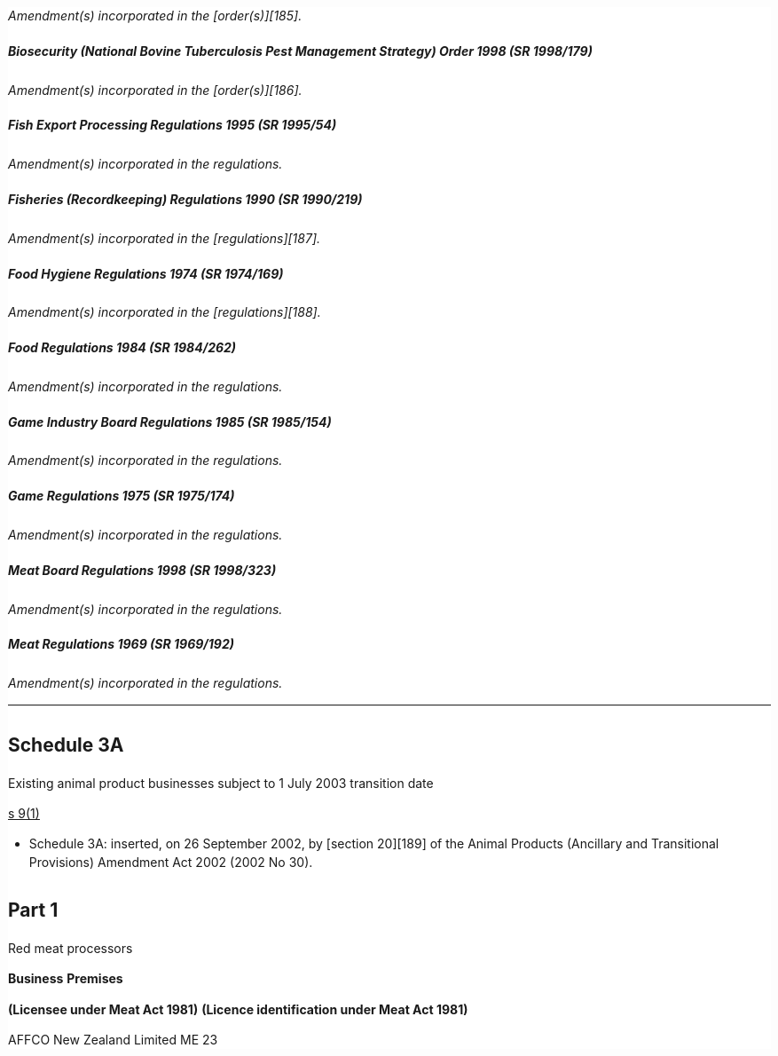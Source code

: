 _Amendment(s) incorporated in the [order(s)][185]._

##### Biosecurity (National Bovine Tuberculosis Pest Management Strategy) Order 1998 (SR 1998/179)

_Amendment(s) incorporated in the [order(s)][186]._

##### Fish Export Processing Regulations 1995 (SR 1995/54)

_Amendment(s) incorporated in the regulations._

##### Fisheries (Recordkeeping) Regulations 1990 (SR 1990/219)

_Amendment(s) incorporated in the [regulations][187]._

##### Food Hygiene Regulations 1974 (SR 1974/169)

_Amendment(s) incorporated in the [regulations][188]._

##### Food Regulations 1984 (SR 1984/262)

_Amendment(s) incorporated in the regulations._

##### Game Industry Board Regulations 1985 (SR 1985/154)

_Amendment(s) incorporated in the regulations._

##### Game Regulations 1975 (SR 1975/174)

_Amendment(s) incorporated in the regulations._

##### Meat Board Regulations 1998 (SR 1998/323)

_Amendment(s) incorporated in the regulations._

##### Meat Regulations 1969 (SR 1969/192)

_Amendment(s) incorporated in the regulations._

---

## Schedule 3A  
Existing animal product businesses subject to 1 July 2003 transition date

[s 9(1)][14]

*   Schedule 3A: inserted, on 26 September 2002, by [section 20][189] of the Animal Products (Ancillary and Transitional Provisions) Amendment Act 2002 (2002 No 30).

## Part 1  
Red meat processors

**Business** **Premises**

**(Licensee under Meat Act 1981)** **(Licence identification under Meat Act 1981)**

AFFCO New Zealand Limited ME 23


[0]: http://www.legislation.govt.nz/act/public/1999/0094/latest/link.aspx?id=DLM195466
[1]: http://www.legislation.govt.nz/act/public/1999/0094/latest/whole.html#DLM36155
[2]: http://www.legislation.govt.nz/act/public/1999/0094/latest/whole.html#DLM36160
[3]: http://www.legislation.govt.nz/act/public/1999/0094/latest/whole.html#DLM36161
[4]: http://www.legislation.govt.nz/act/public/1999/0094/latest/whole.html#DLM36162
[5]: http://www.legislation.govt.nz/act/public/1999/0094/latest/whole.html#DLM36165
[6]: http://www.legislation.govt.nz/act/public/1999/0094/latest/whole.html#DLM36167
[7]: http://www.legislation.govt.nz/act/public/1999/0094/latest/whole.html#DLM36181
[8]: http://www.legislation.govt.nz/act/public/1999/0094/latest/whole.html#DLM36182
[9]: http://www.legislation.govt.nz/act/public/1999/0094/latest/whole.html#DLM36185
[10]: http://www.legislation.govt.nz/act/public/1999/0094/latest/whole.html#DLM36186
[11]: http://www.legislation.govt.nz/act/public/1999/0094/latest/whole.html#DLM36187
[12]: http://www.legislation.govt.nz/act/public/1999/0094/latest/whole.html#DLM36188
[13]: http://www.legislation.govt.nz/act/public/1999/0094/latest/whole.html#DLM36189
[14]: http://www.legislation.govt.nz/act/public/1999/0094/latest/whole.html#DLM36190
[15]: http://www.legislation.govt.nz/act/public/1999/0094/latest/whole.html#DLM36194
[16]: http://www.legislation.govt.nz/act/public/1999/0094/latest/whole.html#DLM36196
[17]: http://www.legislation.govt.nz/act/public/1999/0094/latest/whole.html#DLM36198
[18]: http://www.legislation.govt.nz/act/public/1999/0094/latest/whole.html#DLM36199
[19]: http://www.legislation.govt.nz/act/public/1999/0094/latest/whole.html#DLM37200
[20]: http://www.legislation.govt.nz/act/public/1999/0094/latest/whole.html#DLM37201
[21]: http://www.legislation.govt.nz/act/public/1999/0094/latest/whole.html#DLM37202
[22]: http://www.legislation.govt.nz/act/public/1999/0094/latest/whole.html#DLM37203
[23]: http://www.legislation.govt.nz/act/public/1999/0094/latest/whole.html#DLM37204
[24]: http://www.legislation.govt.nz/act/public/1999/0094/latest/whole.html#DLM37205
[25]: http://www.legislation.govt.nz/act/public/1999/0094/latest/whole.html#DLM37206
[26]: http://www.legislation.govt.nz/act/public/1999/0094/latest/whole.html#DLM37207
[27]: http://www.legislation.govt.nz/act/public/1999/0094/latest/whole.html#DLM37208
[28]: http://www.legislation.govt.nz/act/public/1999/0094/latest/whole.html#DLM37209
[29]: http://www.legislation.govt.nz/act/public/1999/0094/latest/whole.html#DLM37211
[30]: http://www.legislation.govt.nz/act/public/1999/0094/latest/whole.html#DLM37213
[31]: http://www.legislation.govt.nz/act/public/1999/0094/latest/whole.html#DLM37215
[32]: http://www.legislation.govt.nz/act/public/1999/0094/latest/whole.html#DLM37216
[33]: http://www.legislation.govt.nz/act/public/1999/0094/latest/whole.html#DLM37218
[34]: http://www.legislation.govt.nz/act/public/1999/0094/latest/whole.html#DLM37220
[35]: http://www.legislation.govt.nz/act/public/1999/0094/latest/whole.html#DLM37221
[36]: http://www.legislation.govt.nz/act/public/1999/0094/latest/whole.html#DLM37222
[37]: http://www.legislation.govt.nz/act/public/1999/0094/latest/whole.html#DLM37224
[38]: http://www.legislation.govt.nz/act/public/1999/0094/latest/whole.html#DLM37226
[39]: http://www.legislation.govt.nz/act/public/1999/0094/latest/whole.html#DLM37227
[40]: http://www.legislation.govt.nz/act/public/1999/0094/latest/whole.html#DLM37230
[41]: http://www.legislation.govt.nz/act/public/1999/0094/latest/whole.html#DLM37231
[42]: http://www.legislation.govt.nz/act/public/1999/0094/latest/whole.html#DLM37233
[43]: http://www.legislation.govt.nz/act/public/1999/0094/latest/whole.html#DLM37234
[44]: http://www.legislation.govt.nz/act/public/1999/0094/latest/whole.html#DLM37236
[45]: http://www.legislation.govt.nz/act/public/1999/0094/latest/whole.html#DLM37237
[46]: http://www.legislation.govt.nz/act/public/1999/0094/latest/whole.html#DLM37239
[47]: http://www.legislation.govt.nz/act/public/1999/0094/latest/whole.html#DLM37241
[48]: http://www.legislation.govt.nz/act/public/1999/0094/latest/whole.html#DLM37243
[49]: http://www.legislation.govt.nz/act/public/1999/0094/latest/whole.html#DLM37244
[50]: http://www.legislation.govt.nz/act/public/1999/0094/latest/whole.html#DLM37245
[51]: http://www.legislation.govt.nz/act/public/1999/0094/latest/whole.html#DLM37246
[52]: http://www.legislation.govt.nz/act/public/1999/0094/latest/whole.html#DLM37247
[53]: http://www.legislation.govt.nz/act/public/1999/0094/latest/whole.html#DLM37248
[54]: http://www.legislation.govt.nz/act/public/1999/0094/latest/whole.html#DLM37249
[55]: http://www.legislation.govt.nz/act/public/1999/0094/latest/whole.html#DLM37250
[56]: http://www.legislation.govt.nz/act/public/1999/0094/latest/whole.html#DLM37252
[57]: http://www.legislation.govt.nz/act/public/1999/0094/latest/whole.html#DLM37253
[58]: http://www.legislation.govt.nz/act/public/1999/0094/latest/whole.html#DLM37254
[59]: http://www.legislation.govt.nz/act/public/1999/0094/latest/whole.html#DLM37255
[60]: http://www.legislation.govt.nz/act/public/1999/0094/latest/whole.html#DLM37256
[61]: http://www.legislation.govt.nz/act/public/1999/0094/latest/whole.html#DLM37257
[62]: http://www.legislation.govt.nz/act/public/1999/0094/latest/whole.html#DLM37258
[63]: http://www.legislation.govt.nz/act/public/1999/0094/latest/whole.html#DLM37259
[64]: http://www.legislation.govt.nz/act/public/1999/0094/latest/whole.html#DLM37260
[65]: http://www.legislation.govt.nz/act/public/1999/0094/latest/whole.html#DLM37261
[66]: http://www.legislation.govt.nz/act/public/1999/0094/latest/whole.html#DLM37262
[67]: http://www.legislation.govt.nz/act/public/1999/0094/latest/whole.html#DLM37263
[68]: http://www.legislation.govt.nz/act/public/1999/0094/latest/whole.html#DLM37264
[69]: http://www.legislation.govt.nz/act/public/1999/0094/latest/whole.html#DLM37269
[70]: http://www.legislation.govt.nz/act/public/1999/0094/latest/whole.html#DLM37271
[71]: http://www.legislation.govt.nz/act/public/1999/0094/latest/whole.html#DLM37274
[72]: http://www.legislation.govt.nz/act/public/1999/0094/latest/whole.html#DLM37276
[73]: http://www.legislation.govt.nz/act/public/1999/0094/latest/whole.html#DLM37277
[74]: http://www.legislation.govt.nz/act/public/1999/0094/latest/whole.html#DLM37278
[75]: http://www.legislation.govt.nz/act/public/1999/0094/latest/whole.html#DLM37279
[76]: http://www.legislation.govt.nz/act/public/1999/0094/latest/whole.html#DLM37280
[77]: http://www.legislation.govt.nz/act/public/1999/0094/latest/whole.html#DLM37282
[78]: http://www.legislation.govt.nz/act/public/1999/0094/latest/whole.html#DLM37283
[79]: http://www.legislation.govt.nz/act/public/1999/0094/latest/whole.html#DLM37285
[80]: http://www.legislation.govt.nz/act/public/1999/0094/latest/whole.html#DLM37287
[81]: http://www.legislation.govt.nz/act/public/1999/0094/latest/whole.html#DLM37288
[82]: http://www.legislation.govt.nz/act/public/1999/0094/latest/whole.html#DLM37291
[83]: http://www.legislation.govt.nz/act/public/1999/0094/latest/whole.html#DLM37293
[84]: http://www.legislation.govt.nz/act/public/1999/0094/latest/whole.html#DLM37295
[85]: http://www.legislation.govt.nz/act/public/1999/0094/latest/whole.html#DLM37297
[86]: http://www.legislation.govt.nz/act/public/1999/0094/latest/whole.html#DLM37299
[87]: http://www.legislation.govt.nz/act/public/1999/0094/latest/whole.html#DLM37501
[88]: http://www.legislation.govt.nz/act/public/1999/0094/latest/whole.html#DLM37503
[89]: http://www.legislation.govt.nz/act/public/1999/0094/latest/whole.html#DLM37505
[90]: http://www.legislation.govt.nz/act/public/1999/0094/latest/whole.html#DLM37507
[91]: http://www.legislation.govt.nz/act/public/1999/0094/latest/whole.html#DLM37509
[92]: http://www.legislation.govt.nz/act/public/1999/0094/latest/whole.html#DLM37511
[93]: http://www.legislation.govt.nz/act/public/1999/0094/latest/whole.html#DLM37513
[94]: http://www.legislation.govt.nz/act/public/1999/0094/latest/whole.html#DLM37515
[95]: http://www.legislation.govt.nz/act/public/1999/0094/latest/whole.html#DLM37518
[96]: http://www.legislation.govt.nz/act/public/1999/0094/latest/whole.html#DLM37520
[97]: http://www.legislation.govt.nz/act/public/1999/0094/latest/whole.html#DLM37522
[98]: http://www.legislation.govt.nz/act/public/1999/0094/latest/whole.html#DLM37524
[99]: http://www.legislation.govt.nz/act/public/1999/0094/latest/whole.html#DLM37526
[100]: http://www.legislation.govt.nz/act/public/1999/0094/latest/whole.html#DLM37528
[101]: http://www.legislation.govt.nz/act/public/1999/0094/latest/whole.html#DLM37531
[102]: http://www.legislation.govt.nz/act/public/1999/0094/latest/whole.html#DLM37533
[103]: http://www.legislation.govt.nz/act/public/1999/0094/latest/whole.html#DLM37535
[104]: http://www.legislation.govt.nz/act/public/1999/0094/latest/whole.html#DLM37537
[105]: http://www.legislation.govt.nz/act/public/1999/0094/latest/whole.html#DLM37539
[106]: http://www.legislation.govt.nz/act/public/1999/0094/latest/whole.html#DLM37541
[107]: http://www.legislation.govt.nz/act/public/1999/0094/latest/whole.html#DLM37546
[108]: http://www.legislation.govt.nz/act/public/1999/0094/latest/whole.html#DLM37563
[109]: http://www.legislation.govt.nz/act/public/1999/0094/latest/whole.html#DLM37582
[110]: http://www.legislation.govt.nz/act/public/1999/0094/latest/whole.html#DLM37590
[111]: http://www.legislation.govt.nz/act/public/1999/0094/latest/whole.html#DLM37593
[112]: http://www.legislation.govt.nz/act/public/1999/0094/latest/whole.html#DLM37596
[113]: http://www.legislation.govt.nz/act/public/1999/0094/latest/whole.html#DLM38105
[114]: http://www.legislation.govt.nz/act/public/1999/0094/latest/link.aspx?id=DLM148417
[115]: http://www.legislation.govt.nz/act/public/1999/0094/latest/link.aspx?id=DLM338534
[116]: http://www.legislation.govt.nz/act/public/1999/0094/latest/link.aspx?id=DLM34308
[117]: http://www.legislation.govt.nz/act/public/1999/0094/latest/link.aspx?id=DLM34802
[118]: http://www.legislation.govt.nz/act/public/1999/0094/latest/link.aspx?id=DLM34877
[119]: http://www.legislation.govt.nz/act/public/1999/0094/latest/link.aspx?id=DLM33501
[120]: http://www.legislation.govt.nz/act/public/1999/0094/latest/link.aspx?id=DLM316775
[121]: http://www.legislation.govt.nz/act/public/1999/0094/latest/link.aspx?id=DLM417022
[122]: http://www.legislation.govt.nz/act/public/1999/0094/latest/link.aspx?id=DLM148418
[123]: http://www.legislation.govt.nz/act/public/1999/0094/latest/link.aspx?id=DLM36129
[124]: http://www.legislation.govt.nz/act/public/1999/0094/latest/link.aspx?id=DLM148419
[125]: http://www.legislation.govt.nz/act/public/1999/0094/latest/link.aspx?id=DLM338029
[126]: http://www.legislation.govt.nz/act/public/1999/0094/latest/link.aspx?id=DLM33515
[127]: http://www.legislation.govt.nz/act/public/1999/0094/latest/link.aspx?id=DLM33507
[128]: http://www.legislation.govt.nz/act/public/1999/0094/latest/link.aspx?id=DLM338535
[129]: http://www.legislation.govt.nz/act/public/1999/0094/latest/whole.html#DLM37543
[130]: http://www.legislation.govt.nz/act/public/1999/0094/latest/whole.html#DLM37544
[131]: http://www.legislation.govt.nz/act/public/1999/0094/latest/link.aspx?id=DLM148420
[132]: http://www.legislation.govt.nz/act/public/1999/0094/latest/whole.html#DLM37584
[133]: http://www.legislation.govt.nz/act/public/1999/0094/latest/whole.html#DLM37586
[134]: http://www.legislation.govt.nz/act/public/1999/0094/latest/whole.html#DLM37588
[135]: http://www.legislation.govt.nz/act/public/1999/0094/latest/link.aspx?id=DLM148421
[136]: http://www.legislation.govt.nz/act/public/1999/0094/latest/link.aspx?id=DLM338539
[137]: http://www.legislation.govt.nz/act/public/1999/0094/latest/link.aspx?id=DLM34328
[138]: http://www.legislation.govt.nz/act/public/1999/0094/latest/link.aspx?id=DLM338540
[139]: http://www.legislation.govt.nz/act/public/1999/0094/latest/link.aspx?id=DLM66587
[140]: http://www.legislation.govt.nz/act/public/1999/0094/latest/link.aspx?id=DLM34388
[141]: http://www.legislation.govt.nz/act/public/1999/0094/latest/link.aspx?id=DLM34396
[142]: http://www.legislation.govt.nz/act/public/1999/0094/latest/link.aspx?id=DLM34810
[143]: http://www.legislation.govt.nz/act/public/1999/0094/latest/link.aspx?id=DLM34811
[144]: http://www.legislation.govt.nz/act/public/1999/0094/latest/link.aspx?id=DLM34841
[145]: http://www.legislation.govt.nz/act/public/1999/0094/latest/link.aspx?id=DLM34850
[146]: http://www.legislation.govt.nz/act/public/1999/0094/latest/link.aspx?id=DLM148424
[147]: http://www.legislation.govt.nz/act/public/1999/0094/latest/link.aspx?id=DLM148425
[148]: http://www.legislation.govt.nz/act/public/1999/0094/latest/link.aspx?id=DLM34851
[149]: http://www.legislation.govt.nz/act/public/1999/0094/latest/link.aspx?id=DLM147499
[150]: http://www.legislation.govt.nz/act/public/1999/0094/latest/link.aspx?id=DLM34888
[151]: http://www.legislation.govt.nz/act/public/1999/0094/latest/link.aspx?id=DLM42954
[152]: http://www.legislation.govt.nz/act/public/1999/0094/latest/link.aspx?id=DLM148428
[153]: http://www.legislation.govt.nz/act/public/1999/0094/latest/link.aspx?id=DLM35716
[154]: http://www.legislation.govt.nz/act/public/1999/0094/latest/link.aspx?id=DLM148429
[155]: http://www.legislation.govt.nz/act/public/1999/0094/latest/link.aspx?id=DLM148430
[156]: http://www.legislation.govt.nz/act/public/1999/0094/latest/link.aspx?id=DLM148431
[157]: http://www.legislation.govt.nz/act/public/1999/0094/latest/link.aspx?id=DLM36118
[158]: http://www.legislation.govt.nz/act/public/1999/0094/latest/link.aspx?id=DLM148432
[159]: http://www.legislation.govt.nz/act/public/1999/0094/latest/link.aspx?id=DLM148433
[160]: http://www.legislation.govt.nz/act/public/1999/0094/latest/link.aspx?id=DLM35200
[161]: http://www.legislation.govt.nz/act/public/1999/0094/latest/link.aspx?id=DLM148434
[162]: http://www.legislation.govt.nz/act/public/1999/0094/latest/link.aspx?id=DLM148436
[163]: http://www.legislation.govt.nz/act/public/1999/0094/latest/link.aspx?id=DLM338542
[164]: http://www.legislation.govt.nz/act/public/1999/0094/latest/link.aspx?id=DLM5648
[165]: http://www.legislation.govt.nz/act/public/1999/0094/latest/link.aspx?id=DLM127836
[166]: http://www.legislation.govt.nz/act/public/1999/0094/latest/link.aspx?id=DLM5698
[167]: http://www.legislation.govt.nz/act/public/1999/0094/latest/link.aspx?id=DLM34800
[168]: http://www.legislation.govt.nz/act/public/1999/0094/latest/link.aspx?id=DLM36133
[169]: http://www.legislation.govt.nz/act/public/1999/0094/latest/link.aspx?id=DLM34341
[170]: http://www.legislation.govt.nz/act/public/1999/0094/latest/link.aspx?id=DLM34345
[171]: http://www.legislation.govt.nz/act/public/1999/0094/latest/link.aspx?id=DLM42657
[172]: http://www.legislation.govt.nz/act/public/1999/0094/latest/link.aspx?id=DLM338556
[173]: http://www.legislation.govt.nz/act/public/1999/0094/latest/link.aspx?id=DLM34305